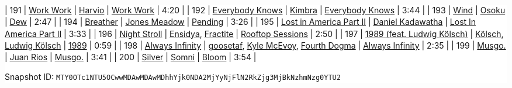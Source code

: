 | 191 | [Work Work](https://open.spotify.com/track/58yJSCXlZ93mEtEwj9cAIc) | [Harvio](https://open.spotify.com/artist/0VCoyPtLDeOvxwvHeCX7Jx) | [Work Work](https://open.spotify.com/album/4J3JglCtfxFMDjjbEFbRkv) | 4:20 |
| 192 | [Everybody Knows](https://open.spotify.com/track/37OANHO1XQJe3wt04CAIco) | [Kimbra](https://open.spotify.com/artist/6hk7Yq1DU9QcCCrz9uc0Ti) | [Everybody Knows](https://open.spotify.com/album/0h1DodmcqSkqhkINPyDpLT) | 3:44 |
| 193 | [Wind](https://open.spotify.com/track/6LAa61F7hUUHSci69xhnZh) | [Osoku](https://open.spotify.com/artist/7tGFPYtcRKqkiEYu9ryCcl) | [Dew](https://open.spotify.com/album/3N6iOoXO8kbOoTFLt8xqdv) | 2:47 |
| 194 | [Breather](https://open.spotify.com/track/3EX7o6cJG9jGUJBSOLLKdP) | [Jones Meadow](https://open.spotify.com/artist/3MK71khOrqZwGpyfYzwKXR) | [Pending](https://open.spotify.com/album/2SZomWDmOD84JYTbqJo6PG) | 3:26 |
| 195 | [Lost in America Part II](https://open.spotify.com/track/0QyOt78rIAlyyaceTVVhOG) | [Daniel Kadawatha](https://open.spotify.com/artist/2eDGCAUPtznGnGKQ2uP3GZ) | [Lost In America Part II](https://open.spotify.com/album/64DKeK03lXDQ8iZIjf95xG) | 3:33 |
| 196 | [Night Stroll](https://open.spotify.com/track/1Ucx9ID568FuqWfxNt7f7E) | [Ensidya](https://open.spotify.com/artist/2lenoWzSFNMSFJU05uqIrj), [Fractite](https://open.spotify.com/artist/6ex1nFRXHTVXl7qcbR2nZc) | [Rooftop Sessions](https://open.spotify.com/album/1k9R00w206ngLhFw5NblFV) | 2:50 |
| 197 | [1989 \(feat\. Ludwig Kölsch\)](https://open.spotify.com/track/6rrwmDaDa3n7hgQruR3dc1) | [Kölsch](https://open.spotify.com/artist/2D9Oe8R9UhbMvFAsMJpXj0), [Ludwig Kölsch](https://open.spotify.com/artist/067CLGy5KVqspnGEvIWTp8) | [1989](https://open.spotify.com/album/41untqRtFjqcOw1gEdMIop) | 0:59 |
| 198 | [Always Infinity](https://open.spotify.com/track/5k4wdNwtqmxlEb4HBP6gAJ) | [goosetaf](https://open.spotify.com/artist/46NCqFl8vhQZD77y7XkvJs), [Kyle McEvoy](https://open.spotify.com/artist/6rRqxCKHpl9C5Imf2uinft), [Fourth Dogma](https://open.spotify.com/artist/7gkPPSM2bTubro2wyEM4Xi) | [Always Infinity](https://open.spotify.com/album/2JnjDpPZ9oWjf4qaJkYxOI) | 2:35 |
| 199 | [Musgo.](https://open.spotify.com/track/1XOMHe2G9ugjLqznM8Wv3Z) | [Juan Rios](https://open.spotify.com/artist/0LhotT6TyZgkzuLSd6pspG) | [Musgo.](https://open.spotify.com/album/68apOdZFDut1aK9OQEIFPX) | 3:41 |
| 200 | [Silver](https://open.spotify.com/track/72CTYTm92JiZjJfZwHrV4n) | [Somni](https://open.spotify.com/artist/7qFssj4KoOxd1IOPfv9iT7) | [Bloom](https://open.spotify.com/album/3gro4alLqMrRFroQO5jAqu) | 3:54 |

Snapshot ID: `MTY0OTc1NTU5OCwwMDAwMDAwMDhhYjk0NDA2MjYyNjFlN2RkZjg3MjBkNzhmNzg0YTU2`
